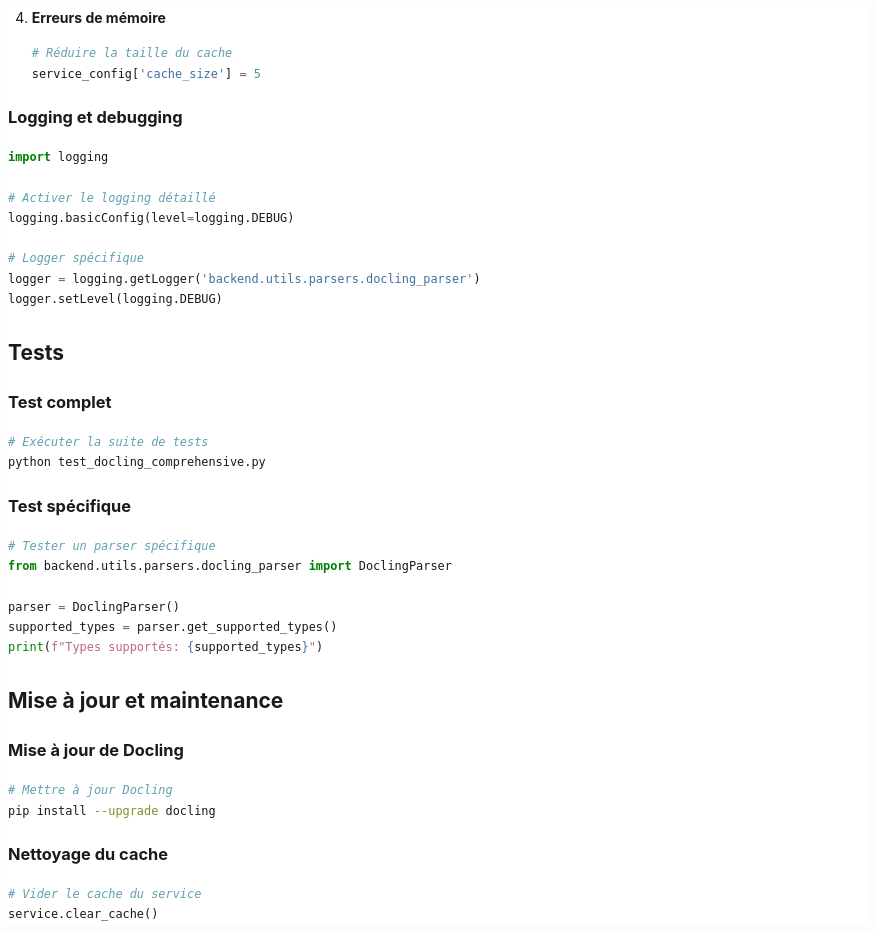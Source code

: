 4. **Erreurs de mémoire**
   ```python
   # Réduire la taille du cache
   service_config['cache_size'] = 5
   ```

### Logging et debugging

```python
import logging

# Activer le logging détaillé
logging.basicConfig(level=logging.DEBUG)

# Logger spécifique
logger = logging.getLogger('backend.utils.parsers.docling_parser')
logger.setLevel(logging.DEBUG)
```

## Tests

### Test complet

```bash
# Exécuter la suite de tests
python test_docling_comprehensive.py
```

### Test spécifique

```python
# Tester un parser spécifique
from backend.utils.parsers.docling_parser import DoclingParser

parser = DoclingParser()
supported_types = parser.get_supported_types()
print(f"Types supportés: {supported_types}")
```

## Mise à jour et maintenance

### Mise à jour de Docling

```bash
# Mettre à jour Docling
pip install --upgrade docling
```

### Nettoyage du cache

```python
# Vider le cache du service
service.clear_cache()
```
